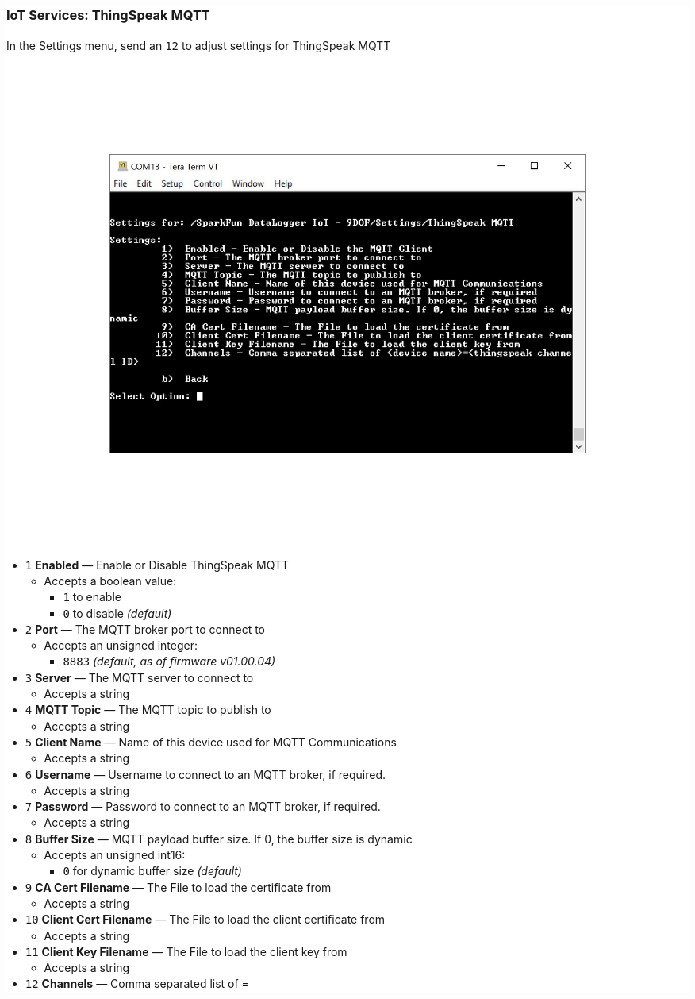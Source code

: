 


### IoT Services: ThingSpeak MQTT

In the Settings menu, send an <kbd>12</kbd> to adjust settings for ThingSpeak MQTT

<div style="text-align: center">
  <a href="../assets/SparkFun_Datalogger_IoT_ThingSpeak_MQTT_Menu.JPG"><img src="../assets/SparkFun_Datalogger_IoT_ThingSpeak_MQTT_Menu.JPG" width="600" height="600" alt="ThingSpeak MQTT Menu Options"></a>
</div>

* <kbd>1</kbd> **Enabled** &mdash; Enable or Disable ThingSpeak MQTT
    * Accepts a boolean value:
        * <kbd>1</kbd> to enable
        * <kbd>0</kbd> to disable _(default)_
* <kbd>2</kbd> **Port** &mdash; The MQTT broker port to connect to
    * Accepts an unsigned integer:
        * <kbd>8883</kbd> _(default, as of firmware v01.00.04)_
* <kbd>3</kbd> **Server** &mdash; The MQTT server to connect to
    * Accepts a string
* <kbd>4</kbd> **MQTT Topic** &mdash; The MQTT  topic to publish to
    * Accepts a string
* <kbd>5</kbd> **Client Name** &mdash; Name of this device used for MQTT Communications
    * Accepts a string
* <kbd>6</kbd> **Username** &mdash; Username to connect to an MQTT broker, if required.
    * Accepts a string
* <kbd>7</kbd> **Password** &mdash; Password to connect to an MQTT broker, if required.
    * Accepts a string
* <kbd>8</kbd> **Buffer Size** &mdash; MQTT payload buffer size. If 0, the buffer size is dynamic
    * Accepts an unsigned int16:
        * <kbd>0</kbd> for dynamic buffer size _(default)_
* <kbd>9</kbd> **CA Cert Filename** &mdash; The File to load the certificate from
    * Accepts a string
* <kbd>10</kbd> **Client Cert Filename** &mdash; The File to load the client certificate from
    * Accepts a string
* <kbd>11</kbd> **Client Key Filename** &mdash; The File to load the client key from
    * Accepts a string
* <kbd>12</kbd> **Channels** &mdash; Comma separated list of <device name>=<thingspeak channel ID>